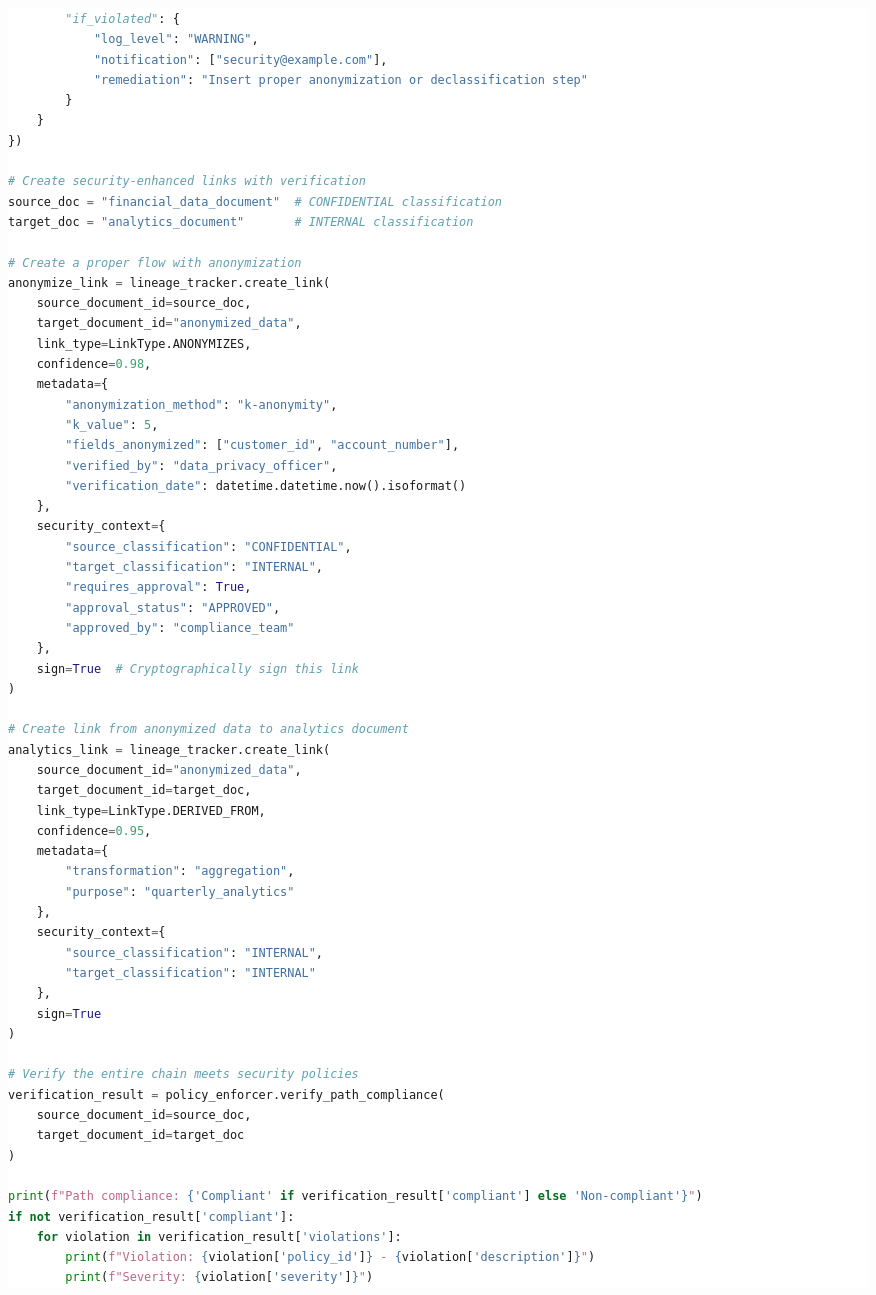 ```python
        "if_violated": {
            "log_level": "WARNING",
            "notification": ["security@example.com"],
            "remediation": "Insert proper anonymization or declassification step"
        }
    }
})

# Create security-enhanced links with verification
source_doc = "financial_data_document"  # CONFIDENTIAL classification
target_doc = "analytics_document"       # INTERNAL classification

# Create a proper flow with anonymization
anonymize_link = lineage_tracker.create_link(
    source_document_id=source_doc,
    target_document_id="anonymized_data",
    link_type=LinkType.ANONYMIZES,
    confidence=0.98,
    metadata={
        "anonymization_method": "k-anonymity",
        "k_value": 5,
        "fields_anonymized": ["customer_id", "account_number"],
        "verified_by": "data_privacy_officer",
        "verification_date": datetime.datetime.now().isoformat()
    },
    security_context={
        "source_classification": "CONFIDENTIAL",
        "target_classification": "INTERNAL",
        "requires_approval": True,
        "approval_status": "APPROVED",
        "approved_by": "compliance_team"
    },
    sign=True  # Cryptographically sign this link
)

# Create link from anonymized data to analytics document
analytics_link = lineage_tracker.create_link(
    source_document_id="anonymized_data",
    target_document_id=target_doc,
    link_type=LinkType.DERIVED_FROM,
    confidence=0.95,
    metadata={
        "transformation": "aggregation",
        "purpose": "quarterly_analytics"
    },
    security_context={
        "source_classification": "INTERNAL",
        "target_classification": "INTERNAL"
    },
    sign=True
)

# Verify the entire chain meets security policies
verification_result = policy_enforcer.verify_path_compliance(
    source_document_id=source_doc,
    target_document_id=target_doc
)

print(f"Path compliance: {'Compliant' if verification_result['compliant'] else 'Non-compliant'}")
if not verification_result['compliant']:
    for violation in verification_result['violations']:
        print(f"Violation: {violation['policy_id']} - {violation['description']}")
        print(f"Severity: {violation['severity']}")
```